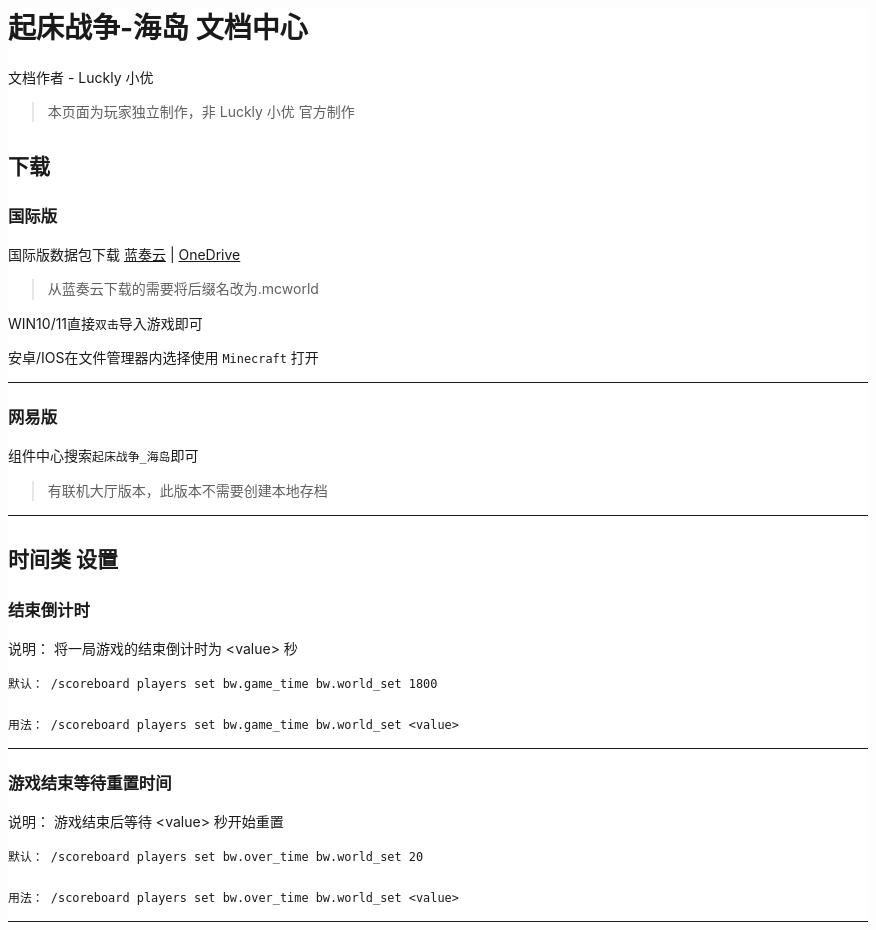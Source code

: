 # 起床战争-海岛 文档中心

文档作者 - Luckly 小优

> 本页面为玩家独立制作，非 Luckly 小优 官方制作

## 下载

### 国际版

国际版数据包下载 [蓝奏云](https://wwph.lanzout.com/iwrE20u1t56h) | [OneDrive](https://qxiaotianp-my.sharepoint.com/:f:/g/personal/xiaotian_qxiaotianp_onmicrosoft_com/Esi6V_a8XldFuKrRM2oQHVsBA0VglshiKf_eHhPJAmxJhQ?e=P4by1V)

> 从蓝奏云下载的需要将后缀名改为.mcworld

WIN10/11直接`双击`导入游戏即可

安卓/IOS在文件管理器内选择使用 `Minecraft` 打开

---

### 网易版

组件中心搜索`起床战争_海岛`即可

> 有联机大厅版本，此版本不需要创建本地存档

---

## 时间类 设置

### 结束倒计时

说明： 将一局游戏的结束倒计时为 \<value\> 秒

``` 指令
默认： /scoreboard players set bw.game_time bw.world_set 1800

用法： /scoreboard players set bw.game_time bw.world_set <value>
```

---

### 游戏结束等待重置时间

说明： 游戏结束后等待 \<value\> 秒开始重置

``` 指令
默认： /scoreboard players set bw.over_time bw.world_set 20

用法： /scoreboard players set bw.over_time bw.world_set <value>
```

---
